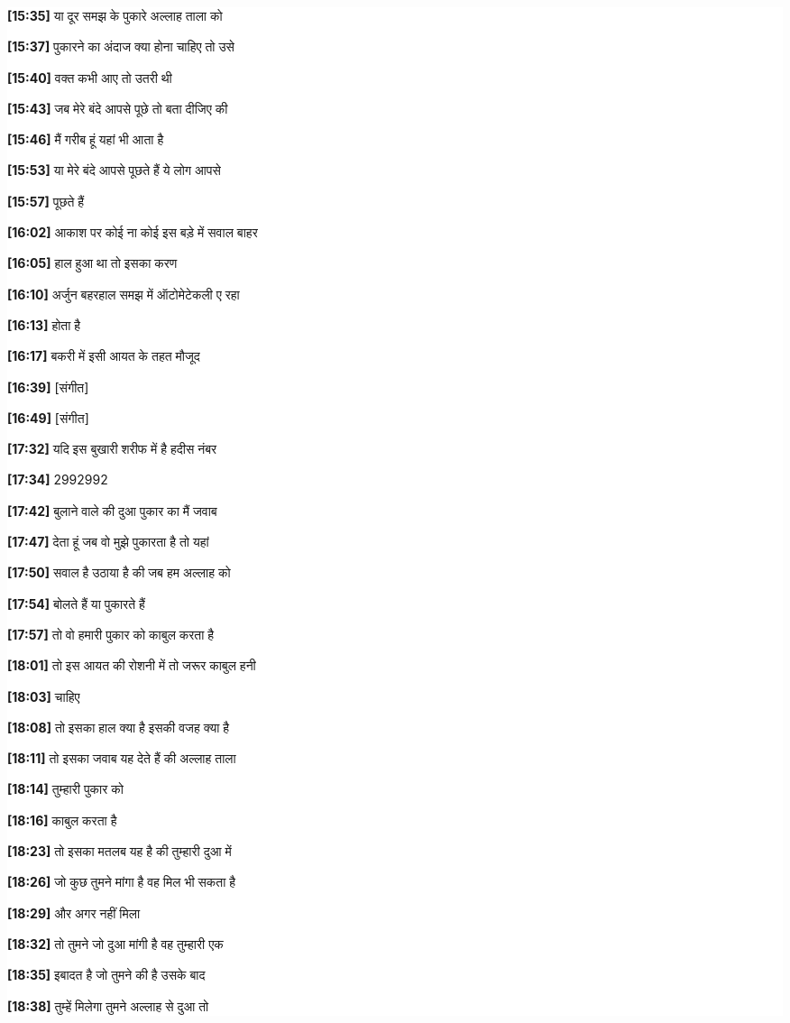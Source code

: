 **[15:35]** या दूर समझ के पुकारे अल्लाह ताला को

**[15:37]** पुकारने का अंदाज क्या होना चाहिए तो उसे

**[15:40]** वक्त कभी आए तो उतरी थी

**[15:43]** जब मेरे बंदे आपसे पूछे तो बता दीजिए की

**[15:46]** मैं गरीब हूं यहां भी आता है

**[15:53]** या मेरे बंदे आपसे पूछते हैं ये लोग आपसे

**[15:57]** पूछते हैं

**[16:02]** आकाश पर कोई ना कोई इस बड़े में सवाल बाहर

**[16:05]** हाल हुआ था तो इसका करण

**[16:10]** अर्जुन बहरहाल समझ में ऑटोमेटेकली ए रहा

**[16:13]** होता है

**[16:17]** बकरी में इसी आयत के तहत मौजूद

**[16:39]** [संगीत]

**[16:49]** [संगीत]

**[17:32]** यदि इस बुखारी शरीफ में है हदीस नंबर

**[17:34]** 2992992

**[17:42]** बुलाने वाले की दुआ पुकार का मैं जवाब

**[17:47]** देता हूं जब वो मुझे पुकारता है तो यहां

**[17:50]** सवाल है उठाया है की जब हम अल्लाह को

**[17:54]** बोलते हैं या पुकारते हैं

**[17:57]** तो वो हमारी पुकार को काबुल करता है

**[18:01]** तो इस आयत की रोशनी में तो जरूर काबुल हनी

**[18:03]** चाहिए

**[18:08]** तो इसका हाल क्या है इसकी वजह क्या है

**[18:11]** तो इसका जवाब यह देते हैं की अल्लाह ताला

**[18:14]** तुम्हारी पुकार को

**[18:16]** काबुल करता है

**[18:23]** तो इसका मतलब यह है की तुम्हारी दुआ में

**[18:26]** जो कुछ तुमने मांगा है वह मिल भी सकता है

**[18:29]** और अगर नहीं मिला

**[18:32]** तो तुमने जो दुआ मांगी है वह तुम्हारी एक

**[18:35]** इबादत है जो तुमने की है उसके बाद

**[18:38]** तुम्हें मिलेगा तुमने अल्लाह से दुआ तो
